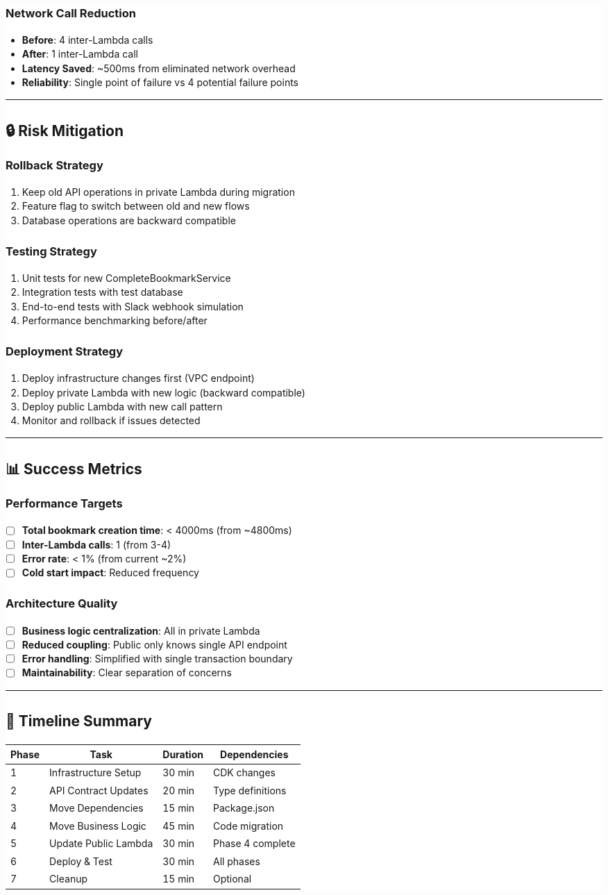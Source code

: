 ### Network Call Reduction
- **Before**: 4 inter-Lambda calls 
- **After**: 1 inter-Lambda call
- **Latency Saved**: ~500ms from eliminated network overhead
- **Reliability**: Single point of failure vs 4 potential failure points

---

## 🔒 Risk Mitigation

### Rollback Strategy
1. Keep old API operations in private Lambda during migration
2. Feature flag to switch between old and new flows
3. Database operations are backward compatible

### Testing Strategy  
1. Unit tests for new CompleteBookmarkService
2. Integration tests with test database
3. End-to-end tests with Slack webhook simulation
4. Performance benchmarking before/after

### Deployment Strategy
1. Deploy infrastructure changes first (VPC endpoint)
2. Deploy private Lambda with new logic (backward compatible)
3. Deploy public Lambda with new call pattern
4. Monitor and rollback if issues detected

---

## 📊 Success Metrics

### Performance Targets
- [ ] **Total bookmark creation time**: < 4000ms (from ~4800ms)
- [ ] **Inter-Lambda calls**: 1 (from 3-4)  
- [ ] **Error rate**: < 1% (from current ~2%)
- [ ] **Cold start impact**: Reduced frequency

### Architecture Quality
- [ ] **Business logic centralization**: All in private Lambda
- [ ] **Reduced coupling**: Public only knows single API endpoint
- [ ] **Error handling**: Simplified with single transaction boundary
- [ ] **Maintainability**: Clear separation of concerns

---

## 🎯 Timeline Summary

| Phase | Task | Duration | Dependencies |
|-------|------|----------|--------------|
| 1 | Infrastructure Setup | 30 min | CDK changes |
| 2 | API Contract Updates | 20 min | Type definitions |  
| 3 | Move Dependencies | 15 min | Package.json |
| 4 | Move Business Logic | 45 min | Code migration |
| 5 | Update Public Lambda | 30 min | Phase 4 complete |
| 6 | Deploy & Test | 30 min | All phases |
| 7 | Cleanup | 15 min | Optional |